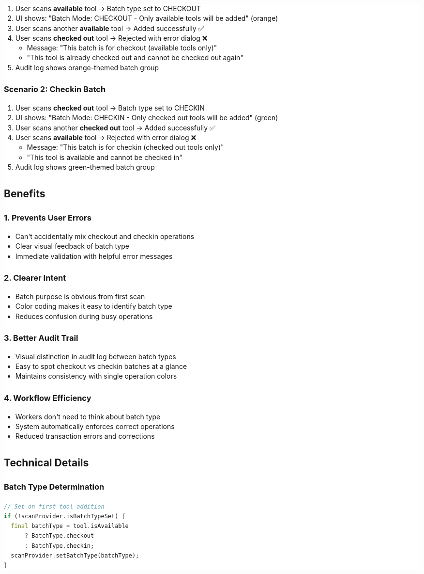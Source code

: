 1. User scans **available** tool → Batch type set to CHECKOUT
2. UI shows: "Batch Mode: CHECKOUT - Only available tools will be added" (orange)
3. User scans another **available** tool → Added successfully ✅
4. User scans **checked out** tool → Rejected with error dialog ❌
   - Message: "This batch is for checkout (available tools only)"
   - "This tool is already checked out and cannot be checked out again"
5. Audit log shows orange-themed batch group

### Scenario 2: Checkin Batch

1. User scans **checked out** tool → Batch type set to CHECKIN
2. UI shows: "Batch Mode: CHECKIN - Only checked out tools will be added" (green)
3. User scans another **checked out** tool → Added successfully ✅
4. User scans **available** tool → Rejected with error dialog ❌
   - Message: "This batch is for checkin (checked out tools only)"
   - "This tool is available and cannot be checked in"
5. Audit log shows green-themed batch group

## Benefits

### 1. **Prevents User Errors**

- Can't accidentally mix checkout and checkin operations
- Clear visual feedback of batch type
- Immediate validation with helpful error messages

### 2. **Clearer Intent**

- Batch purpose is obvious from first scan
- Color coding makes it easy to identify batch type
- Reduces confusion during busy operations

### 3. **Better Audit Trail**

- Visual distinction in audit log between batch types
- Easy to spot checkout vs checkin batches at a glance
- Maintains consistency with single operation colors

### 4. **Workflow Efficiency**

- Workers don't need to think about batch type
- System automatically enforces correct operations
- Reduced transaction errors and corrections

## Technical Details

### Batch Type Determination

```dart
// Set on first tool addition
if (!scanProvider.isBatchTypeSet) {
  final batchType = tool.isAvailable
      ? BatchType.checkout
      : BatchType.checkin;
  scanProvider.setBatchType(batchType);
}
```
